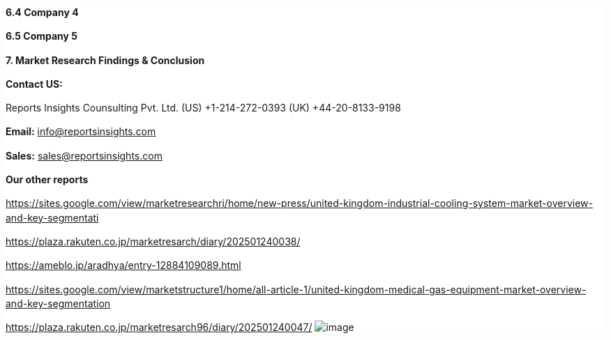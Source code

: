 <strong>6.4 Company 4</strong>

<strong>6.5 Company 5</strong>

<strong>7. Market Research Findings &amp; Conclusion</strong>

<strong>Contact US:</strong>

Reports Insights Counsulting Pvt. Ltd.
(US) +1-214-272-0393
(UK) +44-20-8133-9198
<p class=""""><b>Email:</b> <a href=mailto:info@reportsinsights.com>info@reportsinsights.com</a></p>
<p class=""""><b>Sales:</b> <a href=mailto:sales@reportsinsights.com>sales@reportsinsights.com</a></p>

<strong>Our other reports</strong>

<a href=https://sites.google.com/view/marketresearchri/home/new-press/united-kingdom-industrial-cooling-system-market-overview-and-key-segmentati>https://sites.google.com/view/marketresearchri/home/new-press/united-kingdom-industrial-cooling-system-market-overview-and-key-segmentati</a>

<a href=https://plaza.rakuten.co.jp/marketresarch/diary/202501240038/>https://plaza.rakuten.co.jp/marketresarch/diary/202501240038/</a>

<a href=https://ameblo.jp/aradhya/entry-12884109089.html>https://ameblo.jp/aradhya/entry-12884109089.html</a>

<a href=https://sites.google.com/view/marketstructure1/home/all-article-1/united-kingdom-medical-gas-equipment-market-overview-and-key-segmentation>https://sites.google.com/view/marketstructure1/home/all-article-1/united-kingdom-medical-gas-equipment-market-overview-and-key-segmentation</a>

<a href=https://plaza.rakuten.co.jp/marketresarch96/diary/202501240047/>https://plaza.rakuten.co.jp/marketresarch96/diary/202501240047/</a>
![image](https://github.com/user-attachments/assets/83014af4-db24-4f9c-b518-cad0a01a1864)
